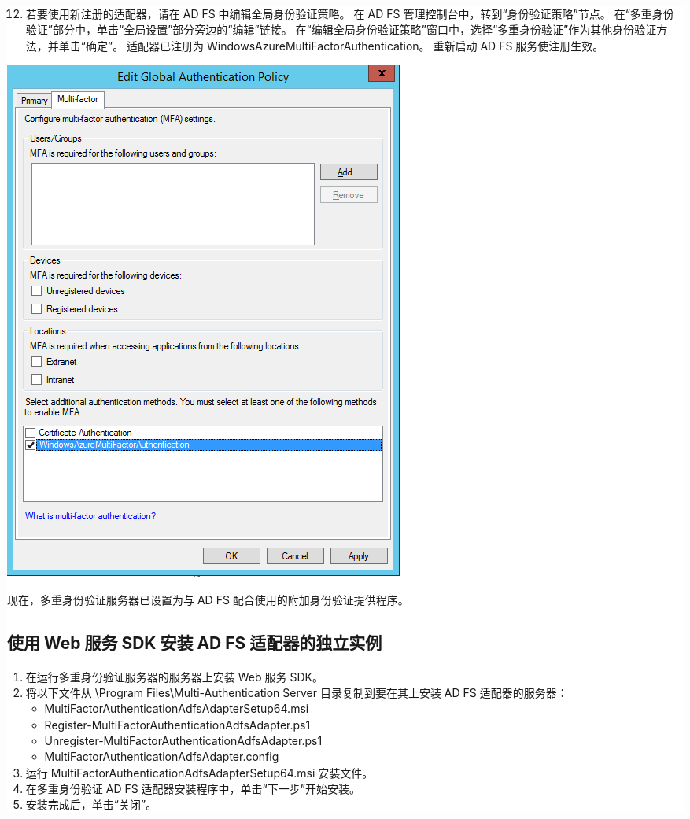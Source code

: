 12. 若要使用新注册的适配器，请在 AD FS 中编辑全局身份验证策略。 在 AD FS 管理控制台中，转到“身份验证策略”节点。 在“多重身份验证”部分中，单击“全局设置”部分旁边的“编辑”链接。 在“编辑全局身份验证策略”窗口中，选择“多重身份验证”作为其他身份验证方法，并单击“确定”。 适配器已注册为 WindowsAzureMultiFactorAuthentication。 重新启动 AD FS 服务使注册生效。

![编辑全球身份验证策略](./media/howto-mfaserver-adfs-2012/global.png)

现在，多重身份验证服务器已设置为与 AD FS 配合使用的附加身份验证提供程序。

## <a name="install-a-standalone-instance-of-the-ad-fs-adapter-by-using-the-web-service-sdk"></a>使用 Web 服务 SDK 安装 AD FS 适配器的独立实例

1. 在运行多重身份验证服务器的服务器上安装 Web 服务 SDK。
2. 将以下文件从 \Program Files\Multi-Authentication Server 目录复制到要在其上安装 AD FS 适配器的服务器：
   * MultiFactorAuthenticationAdfsAdapterSetup64.msi
   * Register-MultiFactorAuthenticationAdfsAdapter.ps1
   * Unregister-MultiFactorAuthenticationAdfsAdapter.ps1
   * MultiFactorAuthenticationAdfsAdapter.config
3. 运行 MultiFactorAuthenticationAdfsAdapterSetup64.msi 安装文件。
4. 在多重身份验证 AD FS 适配器安装程序中，单击“下一步”开始安装。
5. 安装完成后，单击“关闭”。
